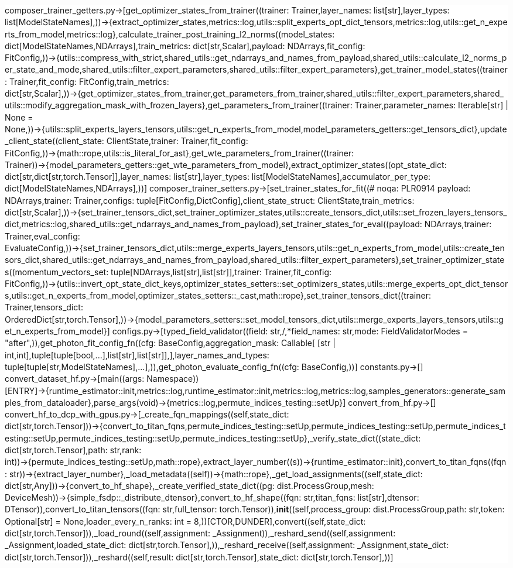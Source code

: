composer_trainer_getters.py→[get_optimizer_states_from_trainer((trainer: Trainer,layer_names: list[str],layer_types: list[ModelStateNames],))→{extract_optimizer_states,metrics::log,utils::split_experts_opt_dict_tensors,metrics::log,utils::get_n_experts_from_model,metrics::log},calculate_trainer_post_training_l2_norms((model_states: dict[ModelStateNames,NDArrays],train_metrics: dict[str,Scalar],payload: NDArrays,fit_config: FitConfig,))→{utils::compress_with_strict,shared_utils::get_ndarrays_and_names_from_payload,shared_utils::calculate_l2_norms_per_state_and_mode,shared_utils::filter_expert_parameters,shared_utils::filter_expert_parameters},get_trainer_model_states((trainer: Trainer,fit_config: FitConfig,train_metrics: dict[str,Scalar],))→{get_optimizer_states_from_trainer,get_parameters_from_trainer,shared_utils::filter_expert_parameters,shared_utils::modify_aggregation_mask_with_frozen_layers},get_parameters_from_trainer((trainer: Trainer,parameter_names: Iterable[str] | None = None,))→{utils::split_experts_layers_tensors,utils::get_n_experts_from_model,model_parameters_getters::get_tensors_dict},update_client_state((client_state: ClientState,trainer: Trainer,fit_config: FitConfig,))→{math::rope,utils::is_literal_for_ast},get_wte_parameters_from_trainer((trainer: Trainer))→{model_parameters_getters::get_wte_parameters_from_model},extract_optimizer_states((opt_state_dict: dict[str,dict[str,torch.Tensor]],layer_names: list[str],layer_types: list[ModelStateNames],accumulator_per_type: dict[ModelStateNames,NDArrays],))] composer_trainer_setters.py→[set_trainer_states_for_fit((# noqa: PLR0914 payload: NDArrays,trainer: Trainer,configs: tuple[FitConfig,DictConfig],client_state_struct: ClientState,train_metrics: dict[str,Scalar],))→{set_trainer_tensors_dict,set_trainer_optimizer_states,utils::create_tensors_dict,utils::set_frozen_layers_tensors_dict,metrics::log,shared_utils::get_ndarrays_and_names_from_payload},set_trainer_states_for_eval((payload: NDArrays,trainer: Trainer,eval_config: EvaluateConfig,))→{set_trainer_tensors_dict,utils::merge_experts_layers_tensors,utils::get_n_experts_from_model,utils::create_tensors_dict,shared_utils::get_ndarrays_and_names_from_payload,shared_utils::filter_expert_parameters},set_trainer_optimizer_states((momentum_vectors_set: tuple[NDArrays,list[str],list[str]],trainer: Trainer,fit_config: FitConfig,))→{utils::invert_opt_state_dict_keys,optimizer_states_setters::set_optimizers_states,utils::merge_experts_opt_dict_tensors,utils::get_n_experts_from_model,optimizer_states_setters::_cast,math::rope},set_trainer_tensors_dict((trainer: Trainer,tensors_dict: OrderedDict[str,torch.Tensor],))→{model_parameters_setters::set_model_tensors_dict,utils::merge_experts_layers_tensors,utils::get_n_experts_from_model}] configs.py→[typed_field_validator((field: str,/,*field_names: str,mode: FieldValidatorModes = "after",)),get_photon_fit_config_fn((cfg: BaseConfig,aggregation_mask: Callable[ [str | int,int],tuple[tuple[bool,...],list[str],list[str]],],layer_names_and_types: tuple[tuple[str,ModelStateNames],...],)),get_photon_evaluate_config_fn((cfg: BaseConfig,))] constants.py→[] convert_dataset_hf.py→[main((args: Namespace))[ENTRY]→{runtime_estimator::init,metrics::log,runtime_estimator::init,metrics::log,metrics::log,samples_generators::generate_samples_from_dataloader},parse_args(void)→{metrics::log,permute_indices_testing::setUp}] convert_from_hf.py→[] convert_hf_to_dcp_with_gpus.py→[_create_fqn_mappings((self,state_dict: dict[str,torch.Tensor]))→{convert_to_titan_fqns,permute_indices_testing::setUp,permute_indices_testing::setUp,permute_indices_testing::setUp,permute_indices_testing::setUp,permute_indices_testing::setUp},_verify_state_dict((state_dict: dict[str,torch.Tensor],path: str,rank: int))→{permute_indices_testing::setUp,math::rope},extract_layer_number((s))→{runtime_estimator::init},convert_to_titan_fqns((fqn: str))→{extract_layer_number},_load_metadata((self))→{math::rope},_get_load_assignments((self,state_dict: dict[str,Any]))→{convert_to_hf_shape},_create_verified_state_dict((pg: dist.ProcessGroup,mesh: DeviceMesh))→{simple_fsdp::_distribute_dtensor},convert_to_hf_shape((fqn: str,titan_fqns: list[str],dtensor: DTensor)),convert_to_titan_tensors((fqn: str,full_tensor: torch.Tensor)),__init__((self,process_group: dist.ProcessGroup,path: str,token: Optional[str] = None,loader_every_n_ranks: int = 8,))[CTOR,DUNDER],convert((self,state_dict: dict[str,torch.Tensor])),_load_round((self,assignment: _Assignment)),_reshard_send((self,assignment: _Assignment,loaded_state_dict: dict[str,torch.Tensor],)),_reshard_receive((self,assignment: _Assignment,state_dict: dict[str,torch.Tensor])),_reshard((self,result: dict[str,torch.Tensor],state_dict: dict[str,torch.Tensor],))]